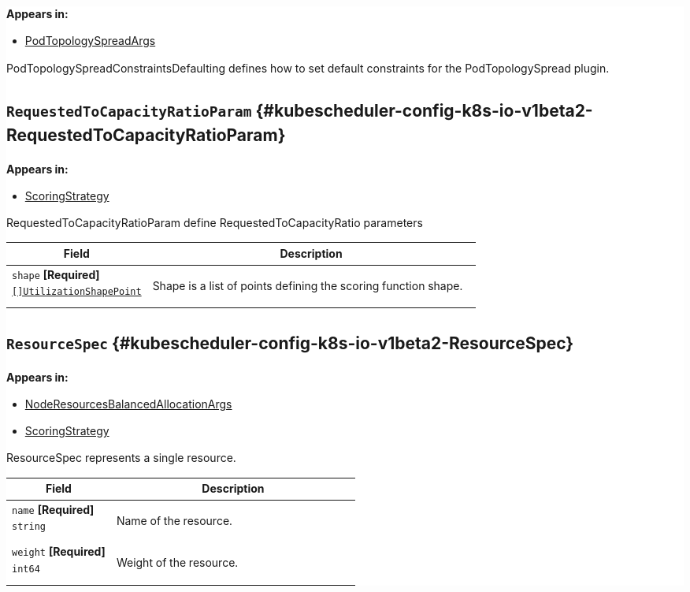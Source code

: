 **Appears in:**

- [PodTopologySpreadArgs](#kubescheduler-config-k8s-io-v1beta2-PodTopologySpreadArgs)


<p>PodTopologySpreadConstraintsDefaulting defines how to set default constraints
for the PodTopologySpread plugin.</p>




## `RequestedToCapacityRatioParam`     {#kubescheduler-config-k8s-io-v1beta2-RequestedToCapacityRatioParam}
    

**Appears in:**

- [ScoringStrategy](#kubescheduler-config-k8s-io-v1beta2-ScoringStrategy)


<p>RequestedToCapacityRatioParam define RequestedToCapacityRatio parameters</p>


<table class="table">
<thead><tr><th width="30%">Field</th><th>Description</th></tr></thead>
<tbody>
    
  
<tr><td><code>shape</code> <B>[Required]</B><br/>
<a href="#kubescheduler-config-k8s-io-v1beta2-UtilizationShapePoint"><code>[]UtilizationShapePoint</code></a>
</td>
<td>
   <p>Shape is a list of points defining the scoring function shape.</p>
</td>
</tr>
</tbody>
</table>

## `ResourceSpec`     {#kubescheduler-config-k8s-io-v1beta2-ResourceSpec}
    

**Appears in:**

- [NodeResourcesBalancedAllocationArgs](#kubescheduler-config-k8s-io-v1beta2-NodeResourcesBalancedAllocationArgs)

- [ScoringStrategy](#kubescheduler-config-k8s-io-v1beta2-ScoringStrategy)


<p>ResourceSpec represents a single resource.</p>


<table class="table">
<thead><tr><th width="30%">Field</th><th>Description</th></tr></thead>
<tbody>
    
  
<tr><td><code>name</code> <B>[Required]</B><br/>
<code>string</code>
</td>
<td>
   <p>Name of the resource.</p>
</td>
</tr>
<tr><td><code>weight</code> <B>[Required]</B><br/>
<code>int64</code>
</td>
<td>
   <p>Weight of the resource.</p>
</td>
</tr>